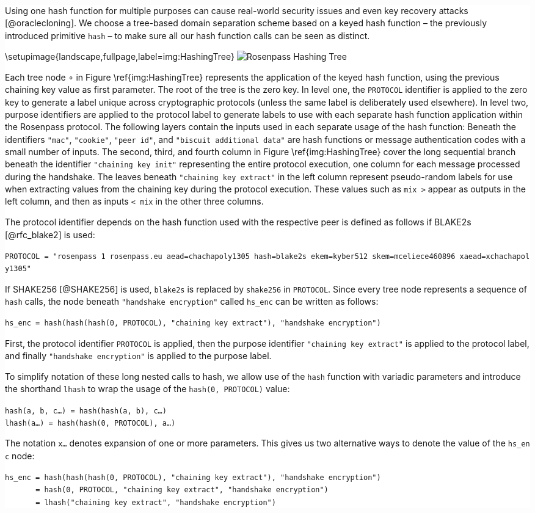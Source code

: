 Using one hash function for multiple purposes can cause real-world security issues and even key recovery attacks [@oraclecloning]. We choose a tree-based domain separation scheme based on a keyed hash function – the previously introduced primitive `hash` – to make sure all our hash function calls can be seen as distinct.

\setupimage{landscape,fullpage,label=img:HashingTree}
![Rosenpass Hashing Tree](graphics/rosenpass-wp-hashing-tree-rgb.svg)

Each tree node $\circ{}$ in Figure \ref{img:HashingTree} represents the application of the keyed hash function, using the previous chaining key value as first parameter. The root of the tree is the zero key. In level one, the `PROTOCOL` identifier is applied to the zero key to generate a label unique across cryptographic protocols (unless the same label is deliberately used elsewhere). In level two, purpose identifiers are applied to the protocol label to generate labels to use with each separate hash function application within the Rosenpass protocol. The following layers contain the inputs used in each separate usage of the hash function: Beneath the identifiers `"mac"`, `"cookie"`, `"peer id"`, and `"biscuit additional data"` are hash functions or message authentication codes with a small number of inputs. The second, third, and fourth column in Figure \ref{img:HashingTree} cover the long sequential branch beneath the identifier `"chaining key init"` representing the entire protocol execution, one column for each message processed during the handshake. The leaves beneath `"chaining key extract"` in the left column represent pseudo-random labels for use when extracting values from the chaining key during the protocol execution. These values such as `mix >` appear as outputs in the left column, and then as inputs `< mix` in the other three columns.

The protocol identifier depends on the hash function used with the respective peer is defined as follows if BLAKE2s [@rfc_blake2] is used:

```pseudorust
PROTOCOL = "rosenpass 1 rosenpass.eu aead=chachapoly1305 hash=blake2s ekem=kyber512 skem=mceliece460896 xaead=xchachapoly1305"
```

If SHAKE256 [@SHAKE256] is used, `blake2s` is replaced by `shake256` in `PROTOCOL`. Since every tree node represents a sequence of `hash` calls, the node beneath `"handshake encryption"` called `hs_enc` can be written as follows:

```pseudorust
hs_enc = hash(hash(hash(0, PROTOCOL), "chaining key extract"), "handshake encryption")
```

First, the protocol identifier `PROTOCOL` is applied, then the purpose identifier `"chaining key extract"` is applied to the protocol label, and finally `"handshake encryption"` is applied to the purpose label.

To simplify notation of these long nested calls to hash, we allow use of the `hash` function with variadic parameters and introduce the shorthand `lhash` to wrap the usage of the `hash(0, PROTOCOL)` value:

```pseudorust
hash(a, b, c…) = hash(hash(a, b), c…)
lhash(a…) = hash(hash(0, PROTOCOL), a…)
```

The notation `x…` denotes expansion of one or more parameters.
This gives us two alternative ways to denote the value of the `hs_enc` node:

```pseudorust
hs_enc = hash(hash(hash(0, PROTOCOL), "chaining key extract"), "handshake encryption")
       = hash(0, PROTOCOL, "chaining key extract", "handshake encryption")
       = lhash("chaining key extract", "handshake encryption")
```

